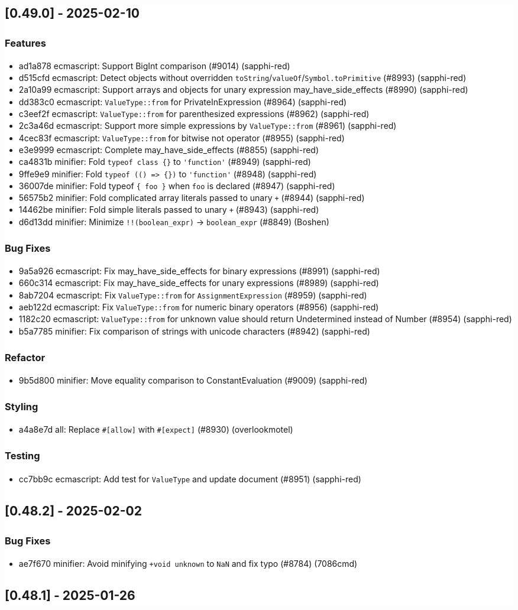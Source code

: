 ## [0.49.0] - 2025-02-10

### Features

- ad1a878 ecmascript: Support BigInt comparison (#9014) (sapphi-red)
- d515cfd ecmascript: Detect objects without overridden `toString`/`valueOf`/`Symbol.toPrimitive` (#8993) (sapphi-red)
- 2a10a99 ecmascript: Support arrays and objects for unary expression may_have_side_effects (#8990) (sapphi-red)
- dd383c0 ecmascript: `ValueType::from` for PrivateInExpression (#8964) (sapphi-red)
- c3eef2f ecmascript: `ValueType::from` for parenthesized expressions (#8962) (sapphi-red)
- 2c3a46d ecmascript: Support more simple expressions by `ValueType::from` (#8961) (sapphi-red)
- 4cec83f ecmascript: `ValueType::from` for bitwise not operator (#8955) (sapphi-red)
- e3e9999 ecmascript: Complete may_have_side_effects (#8855) (sapphi-red)
- ca4831b minifier: Fold `typeof class {}` to `'function'` (#8949) (sapphi-red)
- 9ffe9e9 minifier: Fold `typeof (() => {})` to `'function'` (#8948) (sapphi-red)
- 36007de minifier: Fold typeof `{ foo }` when `foo` is declared (#8947) (sapphi-red)
- 56575b2 minifier: Fold complicated array literals passed to unary `+` (#8944) (sapphi-red)
- 14462be minifier: Fold simple literals passed to unary `+` (#8943) (sapphi-red)
- d6d13dd minifier: Minimize `!!(boolean_expr)` -> `boolean_expr` (#8849) (Boshen)

### Bug Fixes

- 9a5a926 ecmascript: Fix may_have_side_effects for binary expressions (#8991) (sapphi-red)
- 660c314 ecmascript: Fix may_have_side_effects for unary expressions (#8989) (sapphi-red)
- 8ab7204 ecmascript: Fix `ValueType::from` for `AssignmentExpression` (#8959) (sapphi-red)
- aeb122d ecmascript: Fix `ValueType::from` for numeric binary operators (#8956) (sapphi-red)
- 1182c20 ecmascript: `ValueType::from` for unknown value should return Undetermined instead of Number (#8954) (sapphi-red)
- b5a7785 minifier: Fix comparison of strings with unicode characters (#8942) (sapphi-red)

### Refactor

- 9b5d800 minifier: Move equality comparison to ConstantEvaluation (#9009) (sapphi-red)

### Styling

- a4a8e7d all: Replace `#[allow]` with `#[expect]` (#8930) (overlookmotel)

### Testing

- cc7bb9c ecmascript: Add test for `ValueType` and update document (#8951) (sapphi-red)

## [0.48.2] - 2025-02-02

### Bug Fixes

- ae7f670 minifier: Avoid minifying `+void unknown` to `NaN` and fix typo (#8784) (7086cmd)

## [0.48.1] - 2025-01-26
